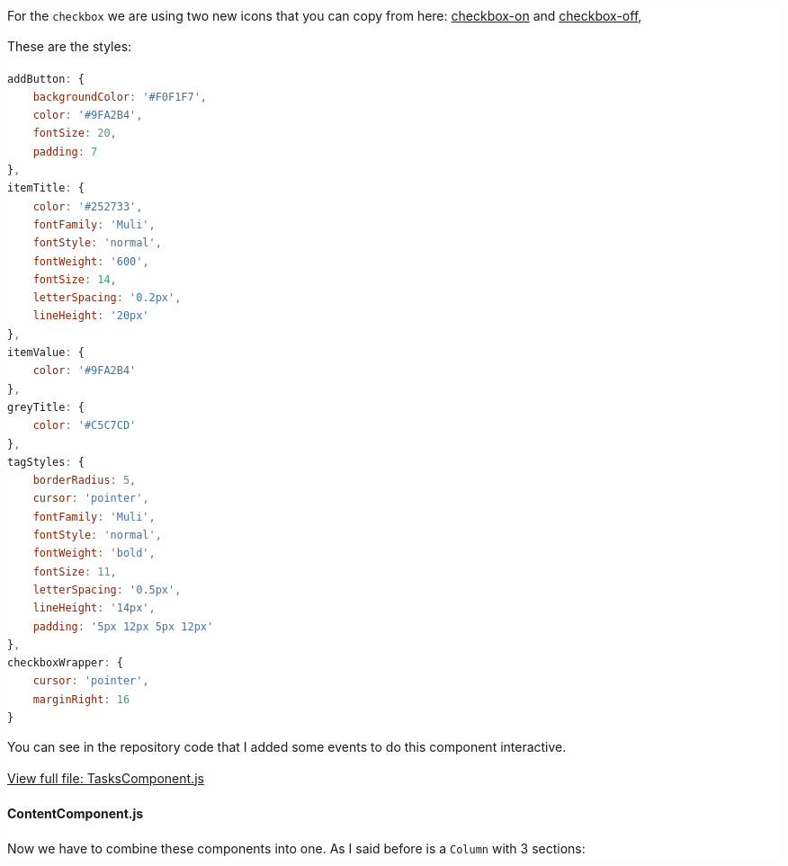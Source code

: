 For the `checkbox` we are using two new icons that you can copy from here: [checkbox-on](https://github.com/llorentegerman/react-admin-dashboard/tree/v1-2-0/src/assets/checkbox-on.js) and [checkbox-off](https://github.com/llorentegerman/react-admin-dashboard/tree/v1-2-0/src/assets/checkbox-off.js),

These are the styles:

```javascript
addButton: {
    backgroundColor: '#F0F1F7',
    color: '#9FA2B4',
    fontSize: 20,
    padding: 7
},
itemTitle: {
    color: '#252733',
    fontFamily: 'Muli',
    fontStyle: 'normal',
    fontWeight: '600',
    fontSize: 14,
    letterSpacing: '0.2px',
    lineHeight: '20px'
},
itemValue: {
    color: '#9FA2B4'
},
greyTitle: {
    color: '#C5C7CD'
},
tagStyles: {
    borderRadius: 5,
    cursor: 'pointer',
    fontFamily: 'Muli',
    fontStyle: 'normal',
    fontWeight: 'bold',
    fontSize: 11,
    letterSpacing: '0.5px',
    lineHeight: '14px',
    padding: '5px 12px 5px 12px'
},
checkboxWrapper: {
    cursor: 'pointer',
    marginRight: 16
}
```

You can see in the repository code that I added some events to do this component interactive.

[View full file: TasksComponent.js](https://github.com/llorentegerman/react-admin-dashboard/blob/v1-2-0/src/components/content/TasksComponent.js)

#### ContentComponent.js

Now we have to combine these components into one. As I said before is a `Column` with 3 sections:
